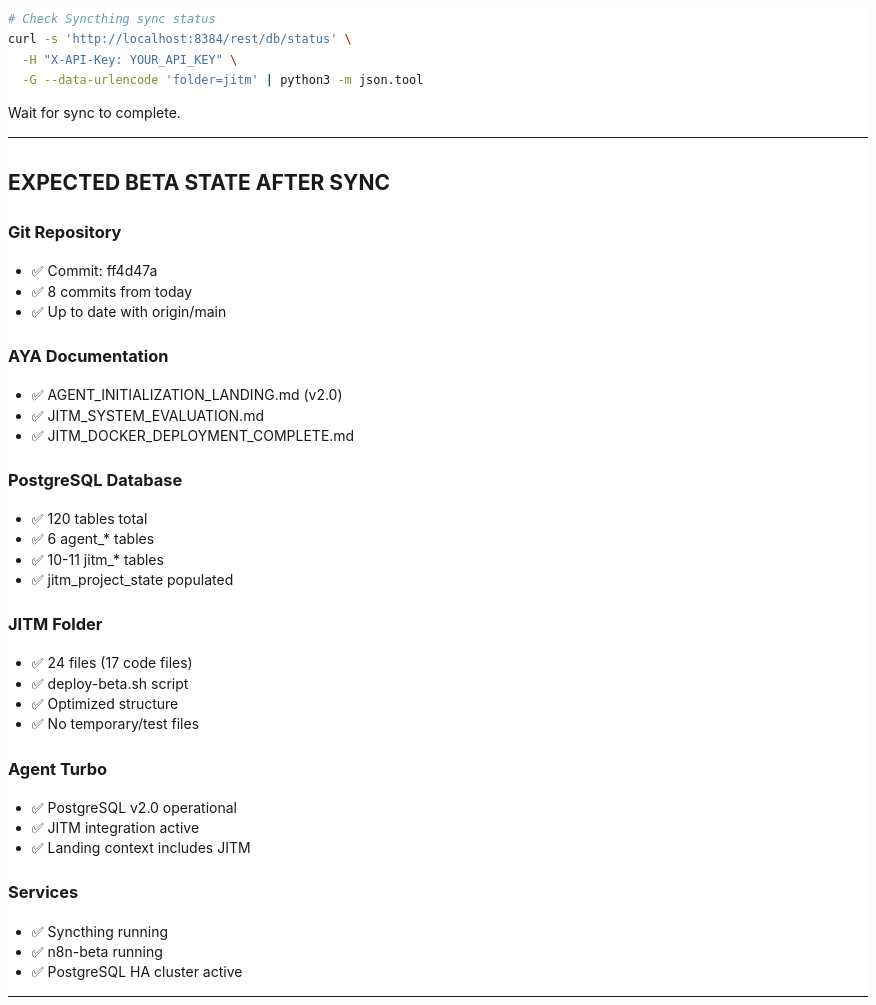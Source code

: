 ```bash
# Check Syncthing sync status
curl -s 'http://localhost:8384/rest/db/status' \
  -H "X-API-Key: YOUR_API_KEY" \
  -G --data-urlencode 'folder=jitm' | python3 -m json.tool
```

Wait for sync to complete.

---

## EXPECTED BETA STATE AFTER SYNC

### Git Repository

- ✅ Commit: ff4d47a
- ✅ 8 commits from today
- ✅ Up to date with origin/main

### AYA Documentation

- ✅ AGENT_INITIALIZATION_LANDING.md (v2.0)
- ✅ JITM_SYSTEM_EVALUATION.md
- ✅ JITM_DOCKER_DEPLOYMENT_COMPLETE.md

### PostgreSQL Database

- ✅ 120 tables total
- ✅ 6 agent_* tables
- ✅ 10-11 jitm_* tables
- ✅ jitm_project_state populated

### JITM Folder

- ✅ 24 files (17 code files)
- ✅ deploy-beta.sh script
- ✅ Optimized structure
- ✅ No temporary/test files

### Agent Turbo

- ✅ PostgreSQL v2.0 operational
- ✅ JITM integration active
- ✅ Landing context includes JITM

### Services

- ✅ Syncthing running
- ✅ n8n-beta running
- ✅ PostgreSQL HA cluster active

---
